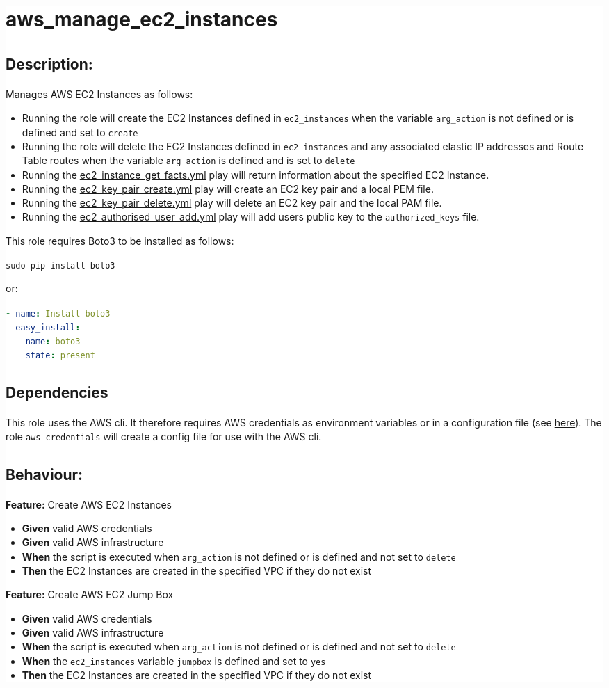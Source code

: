 # aws_manage_ec2_instances

## Description:

Manages AWS EC2 Instances as follows:
- Running the role will create the EC2 Instances defined in `ec2_instances` when the variable `arg_action` is not defined or is defined and set to `create`
- Running the role will delete the EC2 Instances defined in `ec2_instances` and any associated elastic IP addresses and Route Table routes when the variable `arg_action` is defined and is set to `delete` 
- Running the [ec2_instance_get_facts.yml](./tasks/ec2_instance_get_facts.yml) play will return information about the specified EC2 Instance.
- Running the [ec2_key_pair_create.yml](./tasks/ec2_key_pair_create.yml) play will create an EC2 key pair and a local PEM file.
- Running the [ec2_key_pair_delete.yml](./tasks/ec2_key_pair_delete.yml) play will delete an EC2 key pair and the local PAM file.
- Running the [ec2_authorised_user_add.yml](./tasks/ec2_authorised_user_add.yml) play will add users public key to the `authorized_keys` file.


This role requires Boto3 to be installed as follows:

`sudo pip install boto3`

or:

```yaml
- name: Install boto3
  easy_install:
    name: boto3
    state: present
```

## Dependencies

This role uses the AWS cli.  It therefore requires AWS credentials as environment variables or in a configuration file (see [here](https://docs.aws.amazon.com/cli/latest/topic/config-vars.html#cli-aws-help-config-vars)).  The role `aws_credentials` will create a config file for use with the AWS cli.

## Behaviour:

**Feature:** Create AWS EC2 Instances  
- **Given** valid AWS credentials
- **Given** valid AWS infrastructure
- **When** the script is executed when `arg_action` is not defined or is defined and not set to `delete`
- **Then** the EC2 Instances are created in the specified VPC if they do not exist

**Feature:** Create AWS EC2 Jump Box
- **Given** valid AWS credentials
- **Given** valid AWS infrastructure
- **When** the script is executed when `arg_action` is not defined or is defined and not set to `delete`
- **When** the `ec2_instances` variable `jumpbox` is defined and set to `yes`
- **Then** the EC2 Instances are created in the specified VPC if they do not exist
